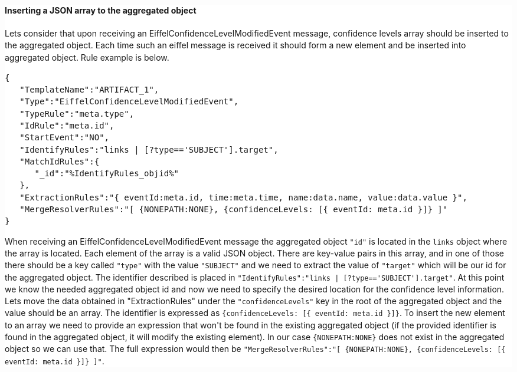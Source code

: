 <h4>Inserting a JSON array to the aggregated object</h4>
<p>Lets consider that upon receiving an EiffelConfidenceLevelModifiedEvent message, confidence levels array should be
    inserted to the aggregated
    object. Each time such an eiffel message is received it should form a new element and be inserted into aggregated
    object.
    Rule example is below.</p>
<pre>
{
   "TemplateName":"ARTIFACT_1",
   "Type":"EiffelConfidenceLevelModifiedEvent",
   "TypeRule":"meta.type",
   "IdRule":"meta.id",
   "StartEvent":"NO",
   "IdentifyRules":"links | [?type=='SUBJECT'].target",
   "MatchIdRules":{
      "_id":"%IdentifyRules_objid%"
   },
   "ExtractionRules":"{ eventId:meta.id, time:meta.time, name:data.name, value:data.value }",
   "MergeResolverRules":"[ {NONEPATH:NONE}, {confidenceLevels: [{ eventId: meta.id }]} ]"
}</pre>
<p>When receiving an EiffelConfidenceLevelModifiedEvent message the aggregated object <code>"id"</code> is located in
    the <code>links</code>
    object where the
    array is located. Each element of the array is a valid JSON object. There are key-value pairs in this array, and in
    one
    of those there should be a key called
    <code>"type"</code> with the value
    <code>"SUBJECT"</code> and we need to extract the value of <code>"target"</code> which will be our id for
    the aggregated object.
    The identifier described is placed in <code>"IdentifyRules":"links | [?type=='SUBJECT'].target"</code>.
    At this point we know the needed aggregated object id and now we need to specify the desired location for the
    confidence level information.
    Lets move the data obtained in "ExtractionRules" under the <code>"confidenceLevels"</code> key in the root of
    the aggregated object and the value
    should be an array. The identifier is expressed as <code>{confidenceLevels: [{ eventId: meta.id }]}</code>.
    To insert the
    new element to an array we need to provide an expression that won't be found in the existing aggregated object (if
    the provided identifier is found in the aggregated object, it will modify the existing element). In our case <code>{NONEPATH:NONE}</code>
    does
    not exist in the aggregated
    object so we can use that. The full expression would then be
    <code>"MergeResolverRules":"[ {NONEPATH:NONE}, {confidenceLevels: [{ eventId: meta.id }]} ]"</code>.
</p>
